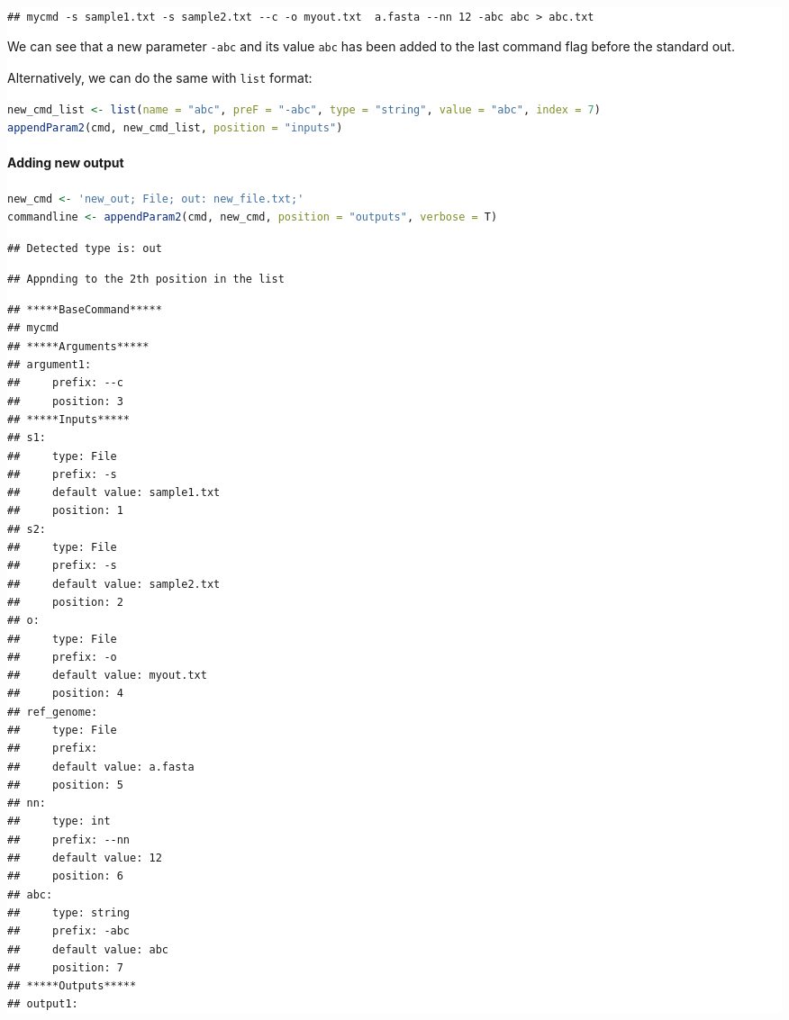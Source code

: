 ```
## mycmd -s sample1.txt -s sample2.txt --c -o myout.txt  a.fasta --nn 12 -abc abc > abc.txt
```

We can see that a new parameter `-abc` and its value `abc` has been added to the last 
command flag before the standard out. 

Alternatively, we can do the same with `list` format:

```r
new_cmd_list <- list(name = "abc", preF = "-abc", type = "string", value = "abc", index = 7)
appendParam2(cmd, new_cmd_list, position = "inputs")
```

#### Adding new output

```r
new_cmd <- 'new_out; File; out: new_file.txt;'
commandline <- appendParam2(cmd, new_cmd, position = "outputs", verbose = T)
```

```
## Detected type is: out
```

```
## Appnding to the 2th position in the list
```

```
## *****BaseCommand*****
## mycmd 
## *****Arguments*****
## argument1:
##     prefix: --c
##     position: 3
## *****Inputs*****
## s1:
##     type: File
##     prefix: -s
##     default value: sample1.txt
##     position: 1
## s2:
##     type: File
##     prefix: -s
##     default value: sample2.txt
##     position: 2
## o:
##     type: File
##     prefix: -o
##     default value: myout.txt
##     position: 4
## ref_genome:
##     type: File
##     prefix: 
##     default value: a.fasta
##     position: 5
## nn:
##     type: int
##     prefix: --nn
##     default value: 12
##     position: 6
## abc:
##     type: string
##     prefix: -abc
##     default value: abc
##     position: 7
## *****Outputs*****
## output1:
```